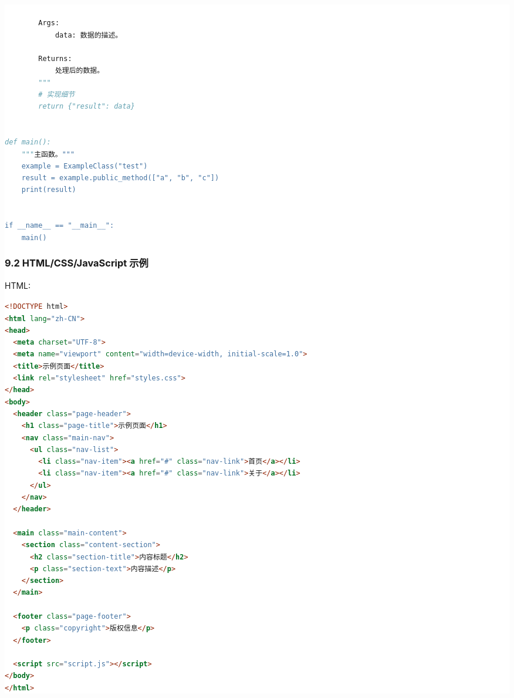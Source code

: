 ```python

        Args:
            data: 数据的描述。

        Returns:
            处理后的数据。
        """
        # 实现细节
        return {"result": data}


def main():
    """主函数。"""
    example = ExampleClass("test")
    result = example.public_method(["a", "b", "c"])
    print(result)


if __name__ == "__main__":
    main()
```

### 9.2 HTML/CSS/JavaScript 示例

HTML:
```html
<!DOCTYPE html>
<html lang="zh-CN">
<head>
  <meta charset="UTF-8">
  <meta name="viewport" content="width=device-width, initial-scale=1.0">
  <title>示例页面</title>
  <link rel="stylesheet" href="styles.css">
</head>
<body>
  <header class="page-header">
    <h1 class="page-title">示例页面</h1>
    <nav class="main-nav">
      <ul class="nav-list">
        <li class="nav-item"><a href="#" class="nav-link">首页</a></li>
        <li class="nav-item"><a href="#" class="nav-link">关于</a></li>
      </ul>
    </nav>
  </header>

  <main class="main-content">
    <section class="content-section">
      <h2 class="section-title">内容标题</h2>
      <p class="section-text">内容描述</p>
    </section>
  </main>

  <footer class="page-footer">
    <p class="copyright">版权信息</p>
  </footer>

  <script src="script.js"></script>
</body>
</html>
```

